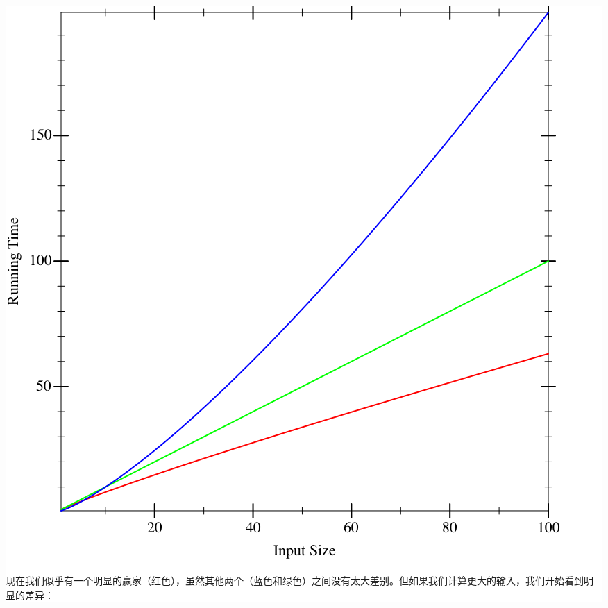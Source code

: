 ![image](img/7910dc4f35f470ccfbe24b4466fc7a4b.jpg)

现在我们似乎有一个明显的赢家（红色），虽然其他两个（蓝色和绿色）之间没有太大差别。但如果我们计算更大的输入，我们开始看到明显的差异：
